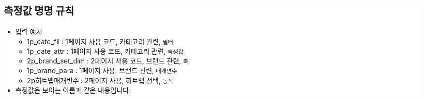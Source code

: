     

## 측정값 명명 규칙

- 입력 예시
  - 1p_cate_fil : 1페이지 사용 코드, 카테고리 관련, `필터`
  - 1p_cate_attr : 1페이지 사용 코드, 카테고리 관련, `속성값`
  - 2p_brand_set_dim : 2페이지 사용 코드, 브랜드 관련, `축`
  - 1p_brand_para : 1페이지 사용, 브랜드 관련, `매개변수`
  - 2p히트맵매개변수 : 2페이지 사용, 히트맵 선택, `동작`
- 측정값은 보이는 이름과 같은 내용입니다.
    

